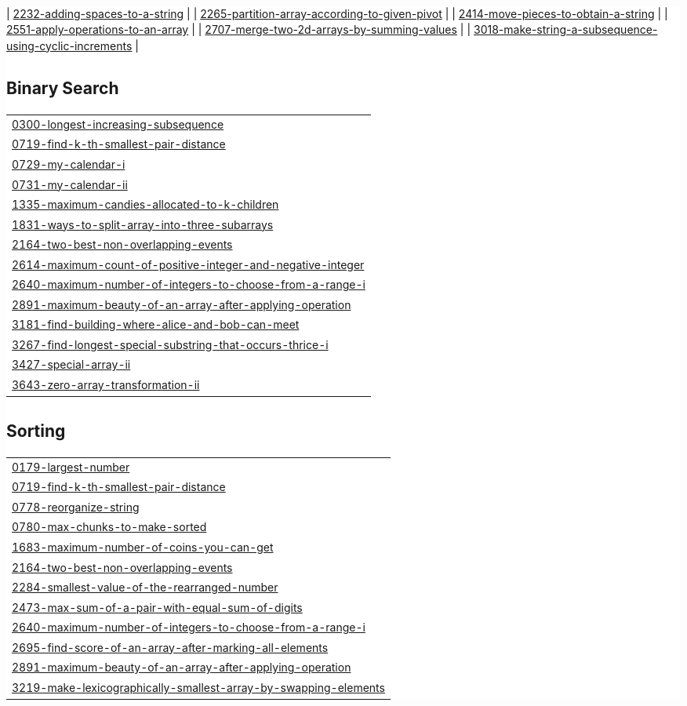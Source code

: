 | [2232-adding-spaces-to-a-string](https://github.com/joseph-birara/Competitive-programming/tree/master/2232-adding-spaces-to-a-string) |
| [2265-partition-array-according-to-given-pivot](https://github.com/joseph-birara/Competitive-programming/tree/master/2265-partition-array-according-to-given-pivot) |
| [2414-move-pieces-to-obtain-a-string](https://github.com/joseph-birara/Competitive-programming/tree/master/2414-move-pieces-to-obtain-a-string) |
| [2551-apply-operations-to-an-array](https://github.com/joseph-birara/Competitive-programming/tree/master/2551-apply-operations-to-an-array) |
| [2707-merge-two-2d-arrays-by-summing-values](https://github.com/joseph-birara/Competitive-programming/tree/master/2707-merge-two-2d-arrays-by-summing-values) |
| [3018-make-string-a-subsequence-using-cyclic-increments](https://github.com/joseph-birara/Competitive-programming/tree/master/3018-make-string-a-subsequence-using-cyclic-increments) |
## Binary Search
|  |
| ------- |
| [0300-longest-increasing-subsequence](https://github.com/joseph-birara/Competitive-programming/tree/master/0300-longest-increasing-subsequence) |
| [0719-find-k-th-smallest-pair-distance](https://github.com/joseph-birara/Competitive-programming/tree/master/0719-find-k-th-smallest-pair-distance) |
| [0729-my-calendar-i](https://github.com/joseph-birara/Competitive-programming/tree/master/0729-my-calendar-i) |
| [0731-my-calendar-ii](https://github.com/joseph-birara/Competitive-programming/tree/master/0731-my-calendar-ii) |
| [1335-maximum-candies-allocated-to-k-children](https://github.com/joseph-birara/Competitive-programming/tree/master/1335-maximum-candies-allocated-to-k-children) |
| [1831-ways-to-split-array-into-three-subarrays](https://github.com/joseph-birara/Competitive-programming/tree/master/1831-ways-to-split-array-into-three-subarrays) |
| [2164-two-best-non-overlapping-events](https://github.com/joseph-birara/Competitive-programming/tree/master/2164-two-best-non-overlapping-events) |
| [2614-maximum-count-of-positive-integer-and-negative-integer](https://github.com/joseph-birara/Competitive-programming/tree/master/2614-maximum-count-of-positive-integer-and-negative-integer) |
| [2640-maximum-number-of-integers-to-choose-from-a-range-i](https://github.com/joseph-birara/Competitive-programming/tree/master/2640-maximum-number-of-integers-to-choose-from-a-range-i) |
| [2891-maximum-beauty-of-an-array-after-applying-operation](https://github.com/joseph-birara/Competitive-programming/tree/master/2891-maximum-beauty-of-an-array-after-applying-operation) |
| [3181-find-building-where-alice-and-bob-can-meet](https://github.com/joseph-birara/Competitive-programming/tree/master/3181-find-building-where-alice-and-bob-can-meet) |
| [3267-find-longest-special-substring-that-occurs-thrice-i](https://github.com/joseph-birara/Competitive-programming/tree/master/3267-find-longest-special-substring-that-occurs-thrice-i) |
| [3427-special-array-ii](https://github.com/joseph-birara/Competitive-programming/tree/master/3427-special-array-ii) |
| [3643-zero-array-transformation-ii](https://github.com/joseph-birara/Competitive-programming/tree/master/3643-zero-array-transformation-ii) |
## Sorting
|  |
| ------- |
| [0179-largest-number](https://github.com/joseph-birara/Competitive-programming/tree/master/0179-largest-number) |
| [0719-find-k-th-smallest-pair-distance](https://github.com/joseph-birara/Competitive-programming/tree/master/0719-find-k-th-smallest-pair-distance) |
| [0778-reorganize-string](https://github.com/joseph-birara/Competitive-programming/tree/master/0778-reorganize-string) |
| [0780-max-chunks-to-make-sorted](https://github.com/joseph-birara/Competitive-programming/tree/master/0780-max-chunks-to-make-sorted) |
| [1683-maximum-number-of-coins-you-can-get](https://github.com/joseph-birara/Competitive-programming/tree/master/1683-maximum-number-of-coins-you-can-get) |
| [2164-two-best-non-overlapping-events](https://github.com/joseph-birara/Competitive-programming/tree/master/2164-two-best-non-overlapping-events) |
| [2284-smallest-value-of-the-rearranged-number](https://github.com/joseph-birara/Competitive-programming/tree/master/2284-smallest-value-of-the-rearranged-number) |
| [2473-max-sum-of-a-pair-with-equal-sum-of-digits](https://github.com/joseph-birara/Competitive-programming/tree/master/2473-max-sum-of-a-pair-with-equal-sum-of-digits) |
| [2640-maximum-number-of-integers-to-choose-from-a-range-i](https://github.com/joseph-birara/Competitive-programming/tree/master/2640-maximum-number-of-integers-to-choose-from-a-range-i) |
| [2695-find-score-of-an-array-after-marking-all-elements](https://github.com/joseph-birara/Competitive-programming/tree/master/2695-find-score-of-an-array-after-marking-all-elements) |
| [2891-maximum-beauty-of-an-array-after-applying-operation](https://github.com/joseph-birara/Competitive-programming/tree/master/2891-maximum-beauty-of-an-array-after-applying-operation) |
| [3219-make-lexicographically-smallest-array-by-swapping-elements](https://github.com/joseph-birara/Competitive-programming/tree/master/3219-make-lexicographically-smallest-array-by-swapping-elements) |